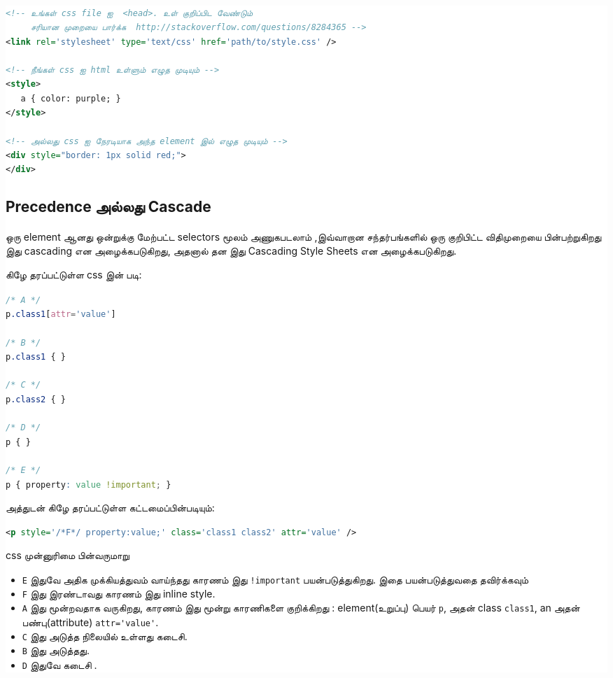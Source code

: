 ```xml
<!-- உங்கள் css file ஐ  <head>. உள் குறிப்பிட வேண்டும் 
     சரியான முறையை பார்க்க  http://stackoverflow.com/questions/8284365 -->
<link rel='stylesheet' type='text/css' href='path/to/style.css' />

<!-- நீங்கள் css ஐ html உள்ளும் எழுத முடியும் -->
<style>
   a { color: purple; }
</style>

<!-- அல்லது css ஐ நேரடியாக அந்த element இல் எழுத முடியும் -->
<div style="border: 1px solid red;">
</div>
```

## Precedence அல்லது Cascade

ஒரு element ஆனது ஒன்றுக்கு மேற்பட்ட selectors மூலம் அணுகபடலாம் ,இவ்வாறான சந்தர்பங்களில் 
ஒரு குறிபிட்ட விதிமுறையை பின்பற்றுகிறது இது cascading என அழைக்கபடுகிறது, அதனால் தன
இது  Cascading Style Sheets என அழைக்கபடுகிறது.


கிழே தரப்பட்டுள்ள css இன் படி:

```css
/* A */
p.class1[attr='value']

/* B */
p.class1 { }

/* C */
p.class2 { }

/* D */
p { }

/* E */
p { property: value !important; }
```

அத்துடன் கிழே தரப்பட்டுள்ள கட்டமைப்பின்படியும்:

```xml
<p style='/*F*/ property:value;' class='class1 class2' attr='value' />
```


css முன்னுரிமை பின்வருமாறு 
* `E` இதுவே அதிக முக்கியத்துவம் வாய்ந்தது காரணம் இது `!important` பயன்படுத்துகிறது. இதை பயன்படுத்துவதை தவிர்க்கவும்
* `F` இது இரண்டாவது காரணம் இது inline style.
* `A` இது  மூன்றவதாக வருகிறது, காரணம் இது மூன்று காரணிகளை குறிக்கிறது : element(உறுப்பு) பெயர் `p`, அதன் class `class1`, an அதன் பண்பு(attribute) `attr='value'`.
* `C` இது அடுத்த நிலையில் உள்ளது கடைசி.
* `B` இது அடுத்தது.
* `D` இதுவே கடைசி .
